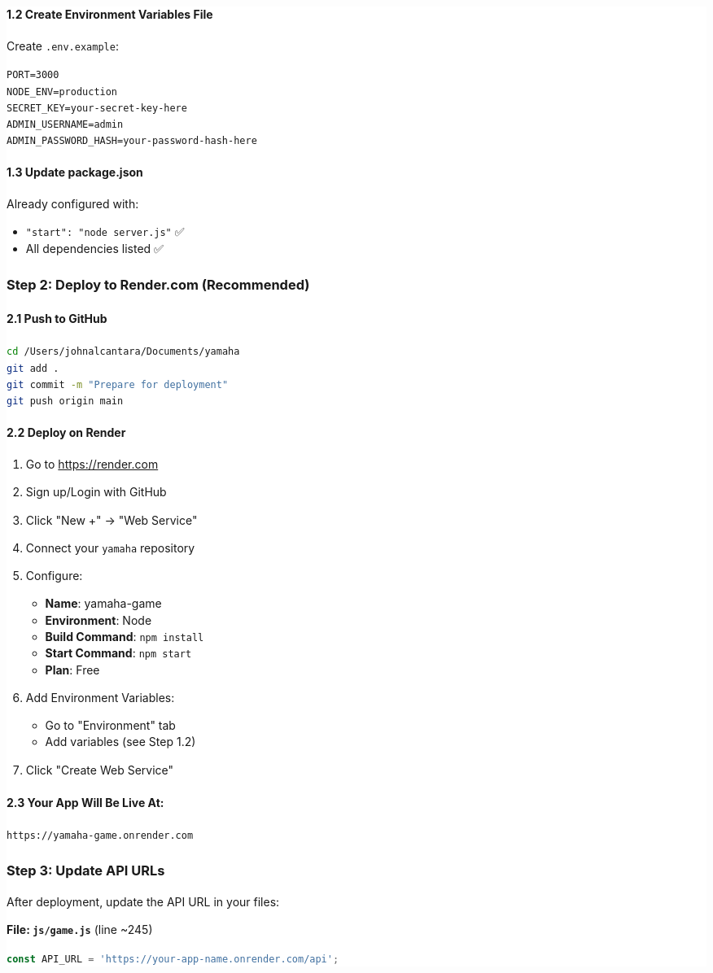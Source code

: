#### 1.2 Create Environment Variables File
Create `.env.example`:
```
PORT=3000
NODE_ENV=production
SECRET_KEY=your-secret-key-here
ADMIN_USERNAME=admin
ADMIN_PASSWORD_HASH=your-password-hash-here
```

#### 1.3 Update package.json
Already configured with:
- `"start": "node server.js"` ✅
- All dependencies listed ✅

### Step 2: Deploy to Render.com (Recommended)

#### 2.1 Push to GitHub
```bash
cd /Users/johnalcantara/Documents/yamaha
git add .
git commit -m "Prepare for deployment"
git push origin main
```

#### 2.2 Deploy on Render
1. Go to https://render.com
2. Sign up/Login with GitHub
3. Click "New +" → "Web Service"
4. Connect your `yamaha` repository
5. Configure:
   - **Name**: yamaha-game
   - **Environment**: Node
   - **Build Command**: `npm install`
   - **Start Command**: `npm start`
   - **Plan**: Free

6. Add Environment Variables:
   - Go to "Environment" tab
   - Add variables (see Step 1.2)

7. Click "Create Web Service"

#### 2.3 Your App Will Be Live At:
```
https://yamaha-game.onrender.com
```

### Step 3: Update API URLs

After deployment, update the API URL in your files:

**File: `js/game.js`** (line ~245)
```javascript
const API_URL = 'https://your-app-name.onrender.com/api';
```
